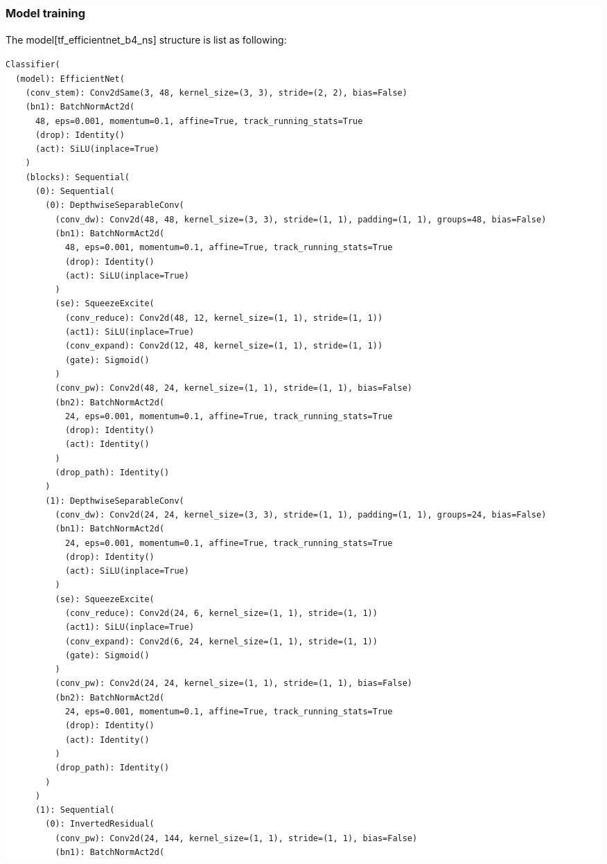### Model training

The model[tf_efficientnet_b4_ns] structure is list as following:
```
Classifier(
  (model): EfficientNet(
    (conv_stem): Conv2dSame(3, 48, kernel_size=(3, 3), stride=(2, 2), bias=False)
    (bn1): BatchNormAct2d(
      48, eps=0.001, momentum=0.1, affine=True, track_running_stats=True
      (drop): Identity()
      (act): SiLU(inplace=True)
    )
    (blocks): Sequential(
      (0): Sequential(
        (0): DepthwiseSeparableConv(
          (conv_dw): Conv2d(48, 48, kernel_size=(3, 3), stride=(1, 1), padding=(1, 1), groups=48, bias=False)
          (bn1): BatchNormAct2d(
            48, eps=0.001, momentum=0.1, affine=True, track_running_stats=True
            (drop): Identity()
            (act): SiLU(inplace=True)
          )
          (se): SqueezeExcite(
            (conv_reduce): Conv2d(48, 12, kernel_size=(1, 1), stride=(1, 1))
            (act1): SiLU(inplace=True)
            (conv_expand): Conv2d(12, 48, kernel_size=(1, 1), stride=(1, 1))
            (gate): Sigmoid()
          )
          (conv_pw): Conv2d(48, 24, kernel_size=(1, 1), stride=(1, 1), bias=False)
          (bn2): BatchNormAct2d(
            24, eps=0.001, momentum=0.1, affine=True, track_running_stats=True
            (drop): Identity()
            (act): Identity()
          )
          (drop_path): Identity()
        )
        (1): DepthwiseSeparableConv(
          (conv_dw): Conv2d(24, 24, kernel_size=(3, 3), stride=(1, 1), padding=(1, 1), groups=24, bias=False)
          (bn1): BatchNormAct2d(
            24, eps=0.001, momentum=0.1, affine=True, track_running_stats=True
            (drop): Identity()
            (act): SiLU(inplace=True)
          )
          (se): SqueezeExcite(
            (conv_reduce): Conv2d(24, 6, kernel_size=(1, 1), stride=(1, 1))
            (act1): SiLU(inplace=True)
            (conv_expand): Conv2d(6, 24, kernel_size=(1, 1), stride=(1, 1))
            (gate): Sigmoid()
          )
          (conv_pw): Conv2d(24, 24, kernel_size=(1, 1), stride=(1, 1), bias=False)
          (bn2): BatchNormAct2d(
            24, eps=0.001, momentum=0.1, affine=True, track_running_stats=True
            (drop): Identity()
            (act): Identity()
          )
          (drop_path): Identity()
        )
      )
      (1): Sequential(
        (0): InvertedResidual(
          (conv_pw): Conv2d(24, 144, kernel_size=(1, 1), stride=(1, 1), bias=False)
          (bn1): BatchNormAct2d(
```

[contributors-shield]: https://img.shields.io/github/contributors/othneildrew/Best-README-Template.svg?style=for-the-badge
[contributors-url]: https://github.com/othneildrew/Best-README-Template/graphs/contributors
[forks-shield]: https://img.shields.io/github/forks/othneildrew/Best-README-Template.svg?style=for-the-badge
[forks-url]: https://github.com/othneildrew/Best-README-Template/network/members
[stars-shield]: https://img.shields.io/github/stars/othneildrew/Best-README-Template.svg?style=for-the-badge
[stars-url]: https://github.com/othneildrew/Best-README-Template/stargazers
[issues-shield]: https://img.shields.io/github/issues/othneildrew/Best-README-Template.svg?style=for-the-badge
[issues-url]: https://github.com/othneildrew/Best-README-Template/issues
[license-shield]: https://img.shields.io/github/license/othneildrew/Best-README-Template.svg?style=for-the-badge
[license-url]: https://github.com/othneildrew/Best-README-Template/blob/master/LICENSE.txt
[linkedin-shield]: https://img.shields.io/badge/-LinkedIn-black.svg?style=for-the-badge&logo=linkedin&colorB=555
[linkedin-url]: https://linkedin.com/in/othneildrew
[product-screenshot]: images/screenshot.png
[Next.js]: https://img.shields.io/badge/next.js-000000?style=for-the-badge&logo=nextdotjs&logoColor=white
[Next-url]: https://nextjs.org/
[React.js]: https://img.shields.io/badge/React-20232A?style=for-the-badge&logo=react&logoColor=61DAFB
[React-url]: https://reactjs.org/
[Vue.js]: https://img.shields.io/badge/Vue.js-35495E?style=for-the-badge&logo=vuedotjs&logoColor=4FC08D
[Vue-url]: https://vuejs.org/
[Angular.io]: https://img.shields.io/badge/Angular-DD0031?style=for-the-badge&logo=angular&logoColor=white
[Angular-url]: https://angular.io/
[Svelte.dev]: https://img.shields.io/badge/Svelte-4A4A55?style=for-the-badge&logo=svelte&logoColor=FF3E00
[Svelte-url]: https://svelte.dev/
[Laravel.com]: https://img.shields.io/badge/Laravel-FF2D20?style=for-the-badge&logo=laravel&logoColor=white
[Laravel-url]: https://laravel.com
[Bootstrap.com]: https://img.shields.io/badge/Bootstrap-563D7C?style=for-the-badge&logo=bootstrap&logoColor=white
[Bootstrap-url]: https://getbootstrap.com
[JQuery.com]: https://img.shields.io/badge/jQuery-0769AD?style=for-the-badge&logo=jquery&logoColor=white
[JQuery-url]: https://jquery.com
[TensorRT]: https://developer.nvidia.com/tensorrt